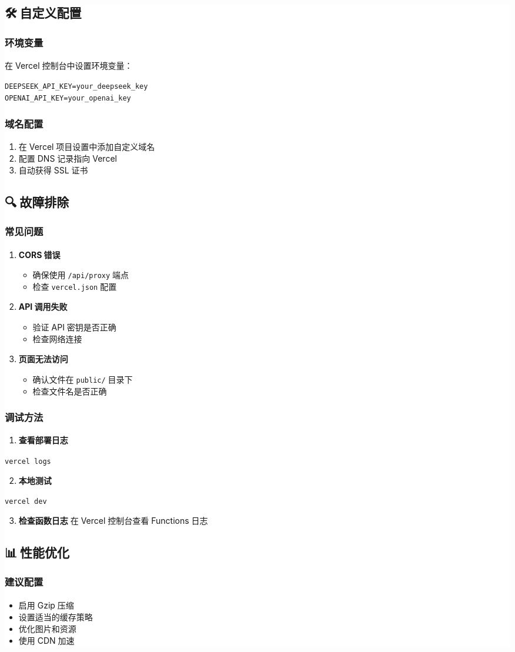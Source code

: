 ## 🛠️ 自定义配置

### 环境变量
在 Vercel 控制台中设置环境变量：

```
DEEPSEEK_API_KEY=your_deepseek_key
OPENAI_API_KEY=your_openai_key
```

### 域名配置
1. 在 Vercel 项目设置中添加自定义域名
2. 配置 DNS 记录指向 Vercel
3. 自动获得 SSL 证书

## 🔍 故障排除

### 常见问题

1. **CORS 错误**
   - 确保使用 `/api/proxy` 端点
   - 检查 `vercel.json` 配置

2. **API 调用失败**
   - 验证 API 密钥是否正确
   - 检查网络连接

3. **页面无法访问**
   - 确认文件在 `public/` 目录下
   - 检查文件名是否正确

### 调试方法

1. **查看部署日志**
```bash
vercel logs
```

2. **本地测试**
```bash
vercel dev
```

3. **检查函数日志**
在 Vercel 控制台查看 Functions 日志

## 📊 性能优化

### 建议配置
- 启用 Gzip 压缩
- 设置适当的缓存策略
- 优化图片和资源
- 使用 CDN 加速
